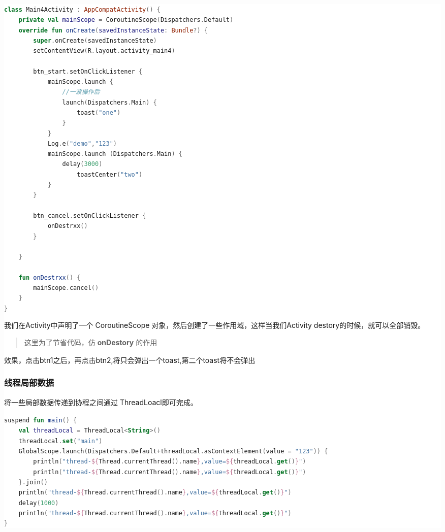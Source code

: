 ```kotlin
class Main4Activity : AppCompatActivity() {
    private val mainScope = CoroutineScope(Dispatchers.Default)
    override fun onCreate(savedInstanceState: Bundle?) {
        super.onCreate(savedInstanceState)
        setContentView(R.layout.activity_main4)
      
        btn_start.setOnClickListener {
            mainScope.launch {
                //一波操作后
                launch(Dispatchers.Main) {
                    toast("one")
                }
            }
            Log.e("demo","123")
            mainScope.launch (Dispatchers.Main) {
                delay(3000)
                    toastCenter("two")
            }
        }

        btn_cancel.setOnClickListener {
            onDestrxx()
        }

    }

    fun onDestrxx() {
        mainScope.cancel()
    }
}
```

我们在Activity中声明了一个 CoroutineScope 对象，然后创建了一些作用域，这样当我们Activity destory的时候，就可以全部销毁。

> 这里为了节省代码，仿 **onDestory** 的作用

效果，点击btn1之后，再点击btn2,将只会弹出一个toast,第二个toast将不会弹出



### 线程局部数据

将一些局部数据传递到协程之间通过 ThreadLoacl即可完成。

```kotlin
suspend fun main() {
    val threadLocal = ThreadLocal<String>()
    threadLocal.set("main")
    GlobalScope.launch(Dispatchers.Default+threadLocal.asContextElement(value = "123")) {
        println("thread-${Thread.currentThread().name},value=${threadLocal.get()}")
        println("thread-${Thread.currentThread().name},value=${threadLocal.get()}")
    }.join()
    println("thread-${Thread.currentThread().name},value=${threadLocal.get()}")
    delay(1000)
    println("thread-${Thread.currentThread().name},value=${threadLocal.get()}")
}
```
